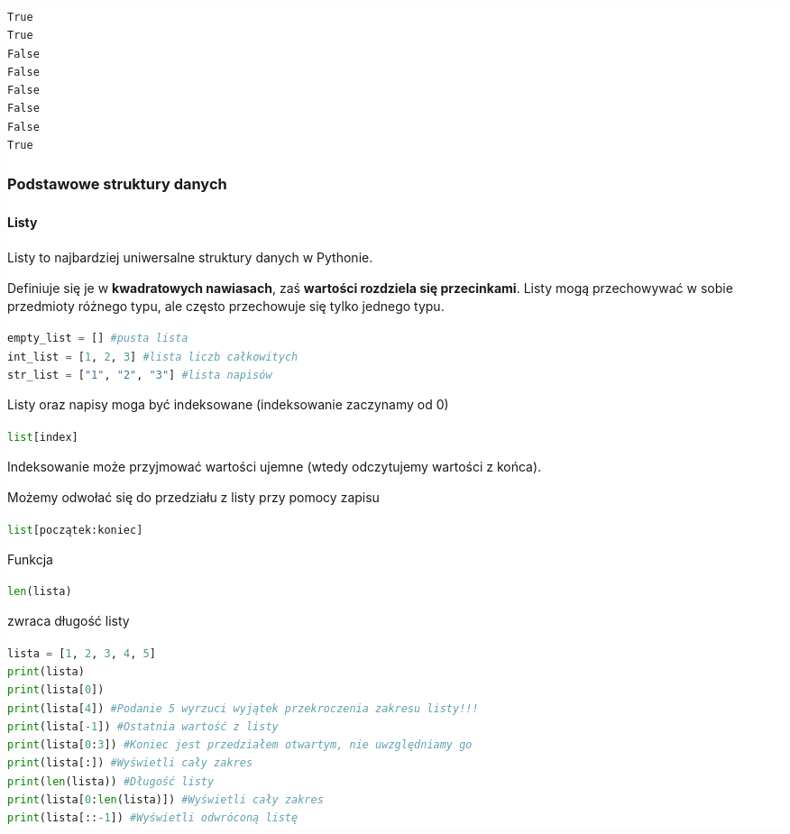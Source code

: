     True
    True
    False
    False
    False
    False
    False
    True
    

### Podstawowe struktury danych

#### Listy

Listy to najbardziej uniwersalne struktury danych w Pythonie. 

Definiuje się je w **kwadratowych nawiasach**, zaś **wartości rozdziela się przecinkami**. Listy mogą przechowywać w sobie przedmioty różnego typu, ale często przechowuje się tylko jednego typu. 

```python
empty_list = [] #pusta lista
int_list = [1, 2, 3] #lista liczb całkowitych
str_list = ["1", "2", "3"] #lista napisów
```

Listy oraz napisy moga być indeksowane (indeksowanie zaczynamy od 0)
```python
list[index]
```
Indeksowanie może przyjmować wartości ujemne (wtedy odczytujemy wartości z końca).

Możemy odwołać się do przedziału z listy przy pomocy zapisu
```python
list[początek:koniec]
```

Funkcja 
```python
len(lista)
```
zwraca długość listy


```python
lista = [1, 2, 3, 4, 5]
print(lista)
print(lista[0])
print(lista[4]) #Podanie 5 wyrzuci wyjątek przekroczenia zakresu listy!!!
print(lista[-1]) #Ostatnia wartość z listy
print(lista[0:3]) #Koniec jest przedziałem otwartym, nie uwzględniamy go
print(lista[:]) #Wyświetli cały zakres
print(len(lista)) #Długość listy
print(lista[0:len(lista)]) #Wyświetli cały zakres
print(lista[::-1]) #Wyświetli odwróconą listę

```
